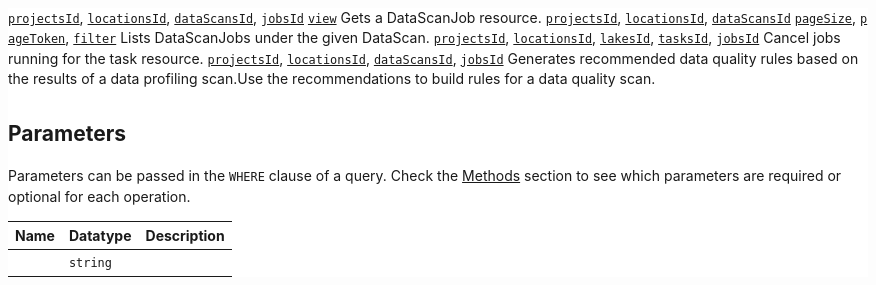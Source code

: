 </tr>
<tr>
    <td><a href="#projects_locations_data_scans_jobs_get"><CopyableCode code="projects_locations_data_scans_jobs_get" /></a></td>
    <td><CopyableCode code="select" /></td>
    <td><a href="#parameter-projectsId"><code>projectsId</code></a>, <a href="#parameter-locationsId"><code>locationsId</code></a>, <a href="#parameter-dataScansId"><code>dataScansId</code></a>, <a href="#parameter-jobsId"><code>jobsId</code></a></td>
    <td><a href="#parameter-view"><code>view</code></a></td>
    <td>Gets a DataScanJob resource.</td>
</tr>
<tr>
    <td><a href="#projects_locations_data_scans_jobs_list"><CopyableCode code="projects_locations_data_scans_jobs_list" /></a></td>
    <td><CopyableCode code="select" /></td>
    <td><a href="#parameter-projectsId"><code>projectsId</code></a>, <a href="#parameter-locationsId"><code>locationsId</code></a>, <a href="#parameter-dataScansId"><code>dataScansId</code></a></td>
    <td><a href="#parameter-pageSize"><code>pageSize</code></a>, <a href="#parameter-pageToken"><code>pageToken</code></a>, <a href="#parameter-filter"><code>filter</code></a></td>
    <td>Lists DataScanJobs under the given DataScan.</td>
</tr>
<tr>
    <td><a href="#projects_locations_lakes_tasks_jobs_cancel"><CopyableCode code="projects_locations_lakes_tasks_jobs_cancel" /></a></td>
    <td><CopyableCode code="exec" /></td>
    <td><a href="#parameter-projectsId"><code>projectsId</code></a>, <a href="#parameter-locationsId"><code>locationsId</code></a>, <a href="#parameter-lakesId"><code>lakesId</code></a>, <a href="#parameter-tasksId"><code>tasksId</code></a>, <a href="#parameter-jobsId"><code>jobsId</code></a></td>
    <td></td>
    <td>Cancel jobs running for the task resource.</td>
</tr>
<tr>
    <td><a href="#projects_locations_data_scans_jobs_generate_data_quality_rules"><CopyableCode code="projects_locations_data_scans_jobs_generate_data_quality_rules" /></a></td>
    <td><CopyableCode code="exec" /></td>
    <td><a href="#parameter-projectsId"><code>projectsId</code></a>, <a href="#parameter-locationsId"><code>locationsId</code></a>, <a href="#parameter-dataScansId"><code>dataScansId</code></a>, <a href="#parameter-jobsId"><code>jobsId</code></a></td>
    <td></td>
    <td>Generates recommended data quality rules based on the results of a data profiling scan.Use the recommendations to build rules for a data quality scan.</td>
</tr>
</tbody>
</table>

## Parameters

Parameters can be passed in the `WHERE` clause of a query. Check the [Methods](#methods) section to see which parameters are required or optional for each operation.

<table>
<thead>
    <tr>
    <th>Name</th>
    <th>Datatype</th>
    <th>Description</th>
    </tr>
</thead>
<tbody>
<tr id="parameter-dataScansId">
    <td><CopyableCode code="dataScansId" /></td>
    <td><code>string</code></td>
    <td></td>
</tr>